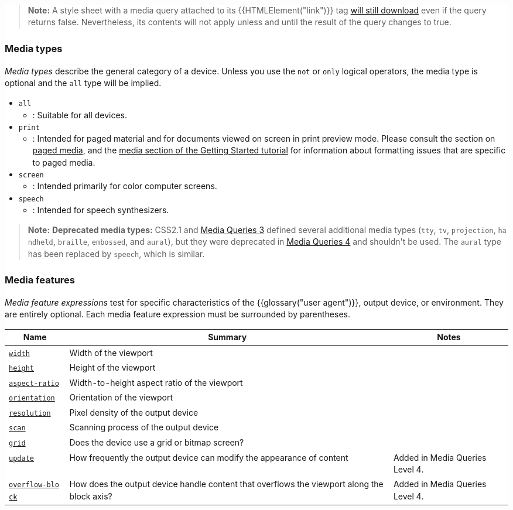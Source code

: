 > **Note:** A style sheet with a media query attached to its {{HTMLElement("link")}} tag [will still download](http://scottjehl.github.com/CSS-Download-Tests/) even if the query returns false. Nevertheless, its contents will not apply unless and until the result of the query changes to true.

### Media types

_Media types_ describe the general category of a device. Unless you use the `not` or `only` logical operators, the media type is optional and the `all` type will be implied.

- `all`
  - : Suitable for all devices.
- `print`
  - : Intended for paged material and for documents viewed on screen in print preview mode. Please consult the section on [paged media](/pt-BR/CSS/Paged_Media), and the [media section of the Getting Started tutorial](/pt-BR/CSS/Getting_Started/Media) for information about formatting issues that are specific to paged media.
- `screen`
  - : Intended primarily for color computer screens.
- `speech`
  - : Intended for speech synthesizers.

> **Note:** **Deprecated media types:** CSS2.1 and [Media Queries 3](https://drafts.csswg.org/mediaqueries-3/#background) defined several additional media types (`tty`, `tv`, `projection`, `handheld`, `braille`, `embossed`, and `aural`), but they were deprecated in [Media Queries 4](http://dev.w3.org/csswg/mediaqueries/#media-types) and shouldn't be used. The `aural` type has been replaced by `speech`, which is similar.

### Media features

_Media feature expressions_ test for specific characteristics of the {{glossary("user agent")}}, output device, or environment. They are entirely optional. Each media feature expression must be surrounded by parentheses.

| Name                                                                                                                   | Summary                                                                                                                          | Notes                                                                                                                                 |
| ---------------------------------------------------------------------------------------------------------------------- | -------------------------------------------------------------------------------------------------------------------------------- | ------------------------------------------------------------------------------------------------------------------------------------- |
| [`width`](/pt-BR/docs/Web/CSS/@media/width)                                                                            | Width of the viewport                                                                                                            |                                                                                                                                       |
| [`height`](/pt-BR/docs/Web/CSS/@media/height)                                                                          | Height of the viewport                                                                                                           |                                                                                                                                       |
| [`aspect-ratio`](/pt-BR/docs/Web/CSS/@media/aspect-ratio)                                                              | Width-to-height aspect ratio of the viewport                                                                                     |                                                                                                                                       |
| [`orientation`](/pt-BR/docs/Web/CSS/@media/orientation)                                                                | Orientation of the viewport                                                                                                      |                                                                                                                                       |
| [`resolution`](/pt-BR/docs/Web/CSS/@media/resolution)                                                                  | Pixel density of the output device                                                                                               |                                                                                                                                       |
| [`scan`](/pt-BR/docs/Web/CSS/@media/scan)                                                                              | Scanning process of the output device                                                                                            |                                                                                                                                       |
| [`grid`](/pt-BR/docs/Web/CSS/@media/grid)                                                                              | Does the device use a grid or bitmap screen?                                                                                     |                                                                                                                                       |
| [`update`](/pt-BR/docs/Web/CSS/@media/update-frequency)                                                                | How frequently the output device can modify the appearance of content                                                            | Added in Media Queries Level 4.                                                                                                       |
| [`overflow-block`](/pt-BR/docs/Web/CSS/@media/overflow-block)                                                          | How does the output device handle content that overflows the viewport along the block axis?                                      | Added in Media Queries Level 4.                                                                                                       |